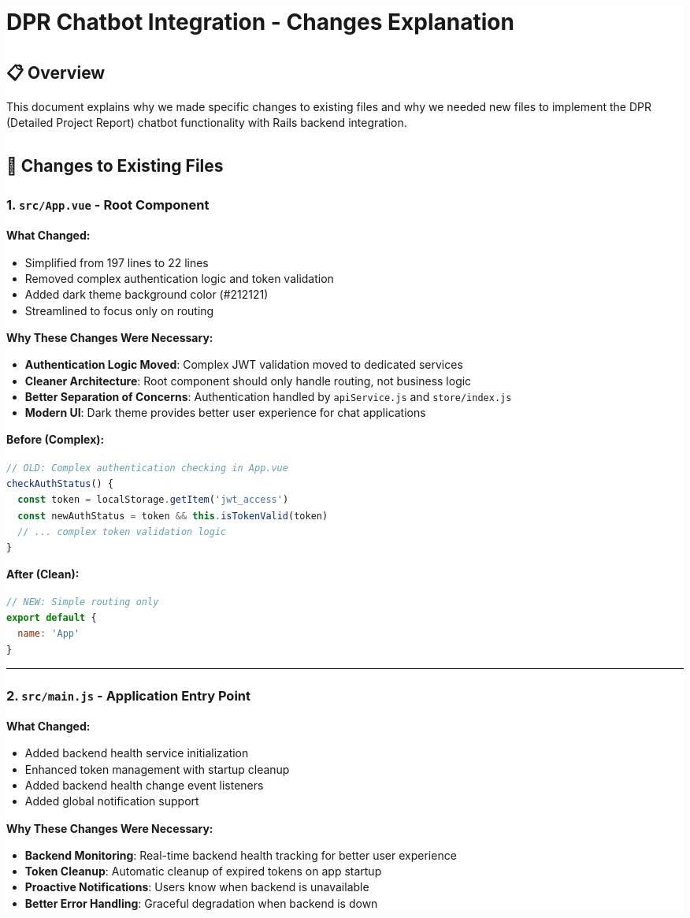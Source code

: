 # DPR Chatbot Integration - Changes Explanation

## 📋 **Overview**

This document explains why we made specific changes to existing files and why we needed new files to implement the DPR (Detailed Project Report) chatbot functionality with Rails backend integration.

## 🔄 **Changes to Existing Files**

### **1. `src/App.vue` - Root Component**

**What Changed:**
- Simplified from 197 lines to 22 lines
- Removed complex authentication logic and token validation
- Added dark theme background color (#212121)
- Streamlined to focus only on routing

**Why These Changes Were Necessary:**
- **Authentication Logic Moved**: Complex JWT validation moved to dedicated services
- **Cleaner Architecture**: Root component should only handle routing, not business logic
- **Better Separation of Concerns**: Authentication handled by `apiService.js` and `store/index.js`
- **Modern UI**: Dark theme provides better user experience for chat applications

**Before (Complex):**
```javascript
// OLD: Complex authentication checking in App.vue
checkAuthStatus() {
  const token = localStorage.getItem('jwt_access')
  const newAuthStatus = token && this.isTokenValid(token)
  // ... complex token validation logic
}
```

**After (Clean):**
```javascript
// NEW: Simple routing only
export default {
  name: 'App'
}
```

---

### **2. `src/main.js` - Application Entry Point**

**What Changed:**
- Added backend health service initialization
- Enhanced token management with startup cleanup
- Added backend health change event listeners
- Added global notification support

**Why These Changes Were Necessary:**
- **Backend Monitoring**: Real-time backend health tracking for better user experience
- **Token Cleanup**: Automatic cleanup of expired tokens on app startup
- **Proactive Notifications**: Users know when backend is unavailable
- **Better Error Handling**: Graceful degradation when backend is down
